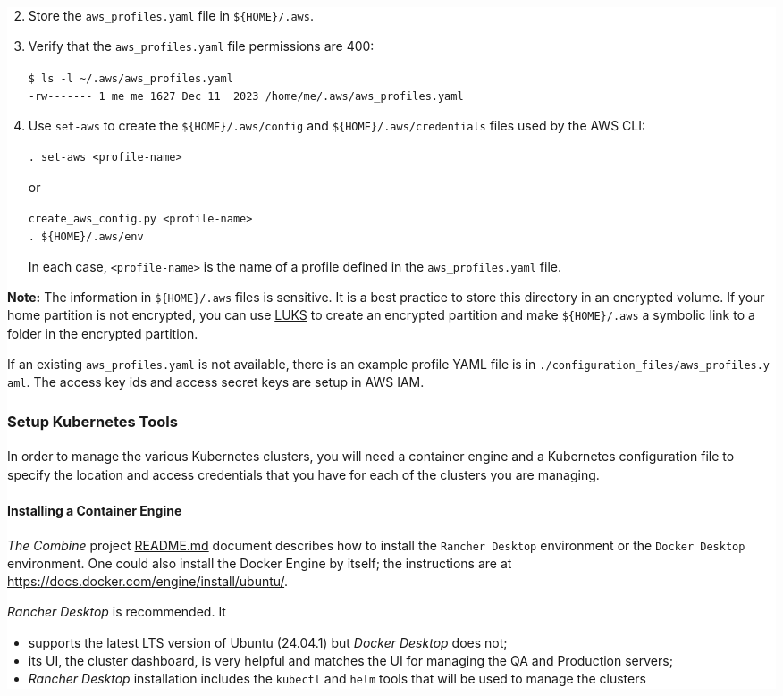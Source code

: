    2. Store the `aws_profiles.yaml` file in `${HOME}/.aws`.
   3. Verify that the `aws_profiles.yaml` file permissions are 400:

      ```console
      $ ls -l ~/.aws/aws_profiles.yaml
      -rw------- 1 me me 1627 Dec 11  2023 /home/me/.aws/aws_profiles.yaml
      ```

   4. Use `set-aws` to create the `${HOME}/.aws/config` and `${HOME}/.aws/credentials` files used by the AWS CLI:

      ```console
      . set-aws <profile-name>
      ```

      or

      ```console
      create_aws_config.py <profile-name>
      . ${HOME}/.aws/env
      ```

      In each case, `<profile-name>` is the name of a profile defined in the `aws_profiles.yaml` file.

**Note:** The information in `${HOME}/.aws` files is sensitive. It is a best practice to store this directory in an
encrypted volume. If your home partition is not encrypted, you can use
[LUKS](https://linuxconfig.org/basic-guide-to-encrypting-linux-partitions-with-luks) to create an encrypted partition
and make `${HOME}/.aws` a symbolic link to a folder in the encrypted partition.

If an existing `aws_profiles.yaml` is not available, there is an example profile YAML file is in
`./configuration_files/aws_profiles.yaml`. The access key ids and access secret keys are setup in AWS IAM.

### Setup Kubernetes Tools

In order to manage the various Kubernetes clusters, you will need a container engine and a Kubernetes configuration file
to specify the location and access credentials that you have for each of the clusters you are managing.

#### Installing a Container Engine

_The Combine_ project
[README.md](https://github.com/sillsdev/TheCombine?tab=readme-ov-file#setup-local-kubernetes-cluster) document describes
how to install the `Rancher Desktop` environment or the `Docker Desktop` environment. One could also install the Docker
Engine by itself; the instructions are at <https://docs.docker.com/engine/install/ubuntu/>.

_Rancher Desktop_ is recommended. It

- supports the latest LTS version of Ubuntu (24.04.1) but _Docker Desktop_ does not;
- its UI, the cluster dashboard, is very helpful and matches the UI for managing the QA and Production servers;
- _Rancher Desktop_ installation includes the `kubectl` and `helm` tools that will be used to manage the clusters
